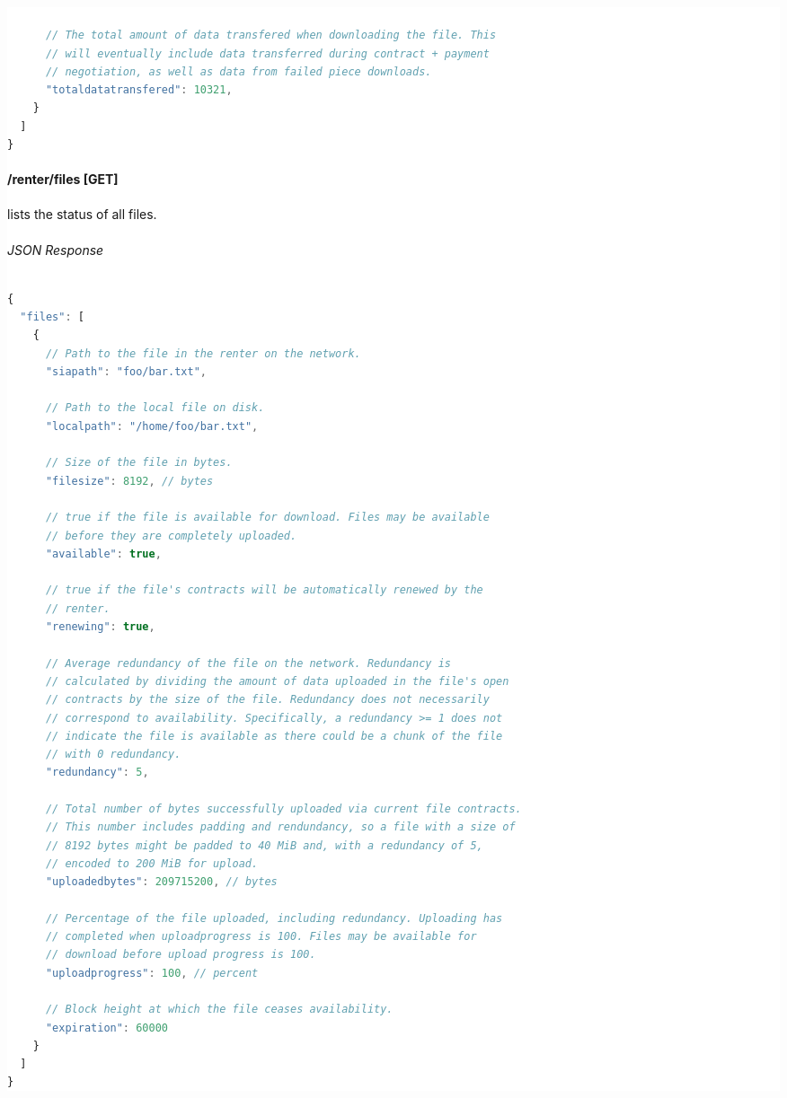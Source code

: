 ```javascript

      // The total amount of data transfered when downloading the file. This
      // will eventually include data transferred during contract + payment
      // negotiation, as well as data from failed piece downloads.
      "totaldatatransfered": 10321,
    }   
  ]
}
```

#### /renter/files [GET]

lists the status of all files.

###### JSON Response
```javascript
{
  "files": [ 
    {
      // Path to the file in the renter on the network.
      "siapath": "foo/bar.txt",

      // Path to the local file on disk.
      "localpath": "/home/foo/bar.txt",

      // Size of the file in bytes.
      "filesize": 8192, // bytes

      // true if the file is available for download. Files may be available
      // before they are completely uploaded.
      "available": true,

      // true if the file's contracts will be automatically renewed by the
      // renter.
      "renewing": true,

      // Average redundancy of the file on the network. Redundancy is
      // calculated by dividing the amount of data uploaded in the file's open
      // contracts by the size of the file. Redundancy does not necessarily
      // correspond to availability. Specifically, a redundancy >= 1 does not
      // indicate the file is available as there could be a chunk of the file
      // with 0 redundancy.
      "redundancy": 5,

      // Total number of bytes successfully uploaded via current file contracts.
      // This number includes padding and rendundancy, so a file with a size of
      // 8192 bytes might be padded to 40 MiB and, with a redundancy of 5,
      // encoded to 200 MiB for upload.
      "uploadedbytes": 209715200, // bytes

      // Percentage of the file uploaded, including redundancy. Uploading has
      // completed when uploadprogress is 100. Files may be available for
      // download before upload progress is 100.
      "uploadprogress": 100, // percent

      // Block height at which the file ceases availability.
      "expiration": 60000
    }   
  ]
}
```
